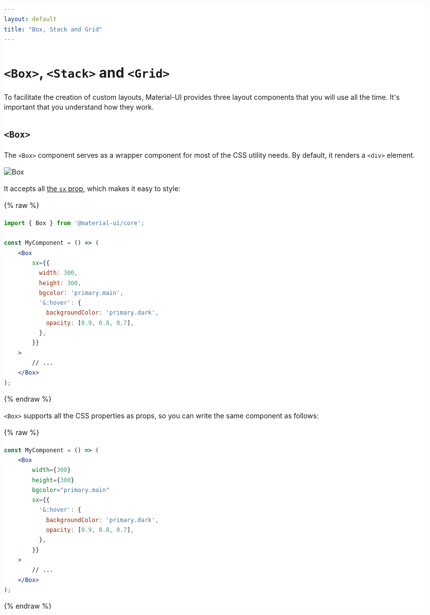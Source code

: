 ```yaml
---
layout: default
title: "Box, Stack and Grid"
---
```


# `<Box>`, `<Stack>` and `<Grid>`

To facilitate the creation of custom layouts, Material-UI provides three layout components that you will use all the time. It's important that you understand how they work.

## `<Box>`

The `<Box>` component serves as a wrapper component for most of the CSS utility needs. By default, it renders a `<div>` element. 

![Box](./img/box.webp)

It accepts all [the `sx` prop](./SX.md), which makes it easy to style:

{% raw %}
```jsx
import { Box } from '@material-ui/core';

const MyComponent = () => (
    <Box
        sx={{
          width: 300,
          height: 300,
          bgcolor: 'primary.main',
          '&:hover': {
            backgroundColor: 'primary.dark',
            opacity: [0.9, 0.8, 0.7],
          },
        }}
    >
        // ...
    </Box>
);
```
{% endraw %}

`<Box>` supports all the CSS properties as props, so you can write the same component as follows:

{% raw %}
```jsx
const MyComponent = () => (
    <Box
        width={300}
        height={300}
        bgcolor="primary.main"
        sx={{
          '&:hover': {
            backgroundColor: 'primary.dark',
            opacity: [0.9, 0.8, 0.7],
          },
        }}
    >
        // ...
    </Box>
);
```
{% endraw %}
